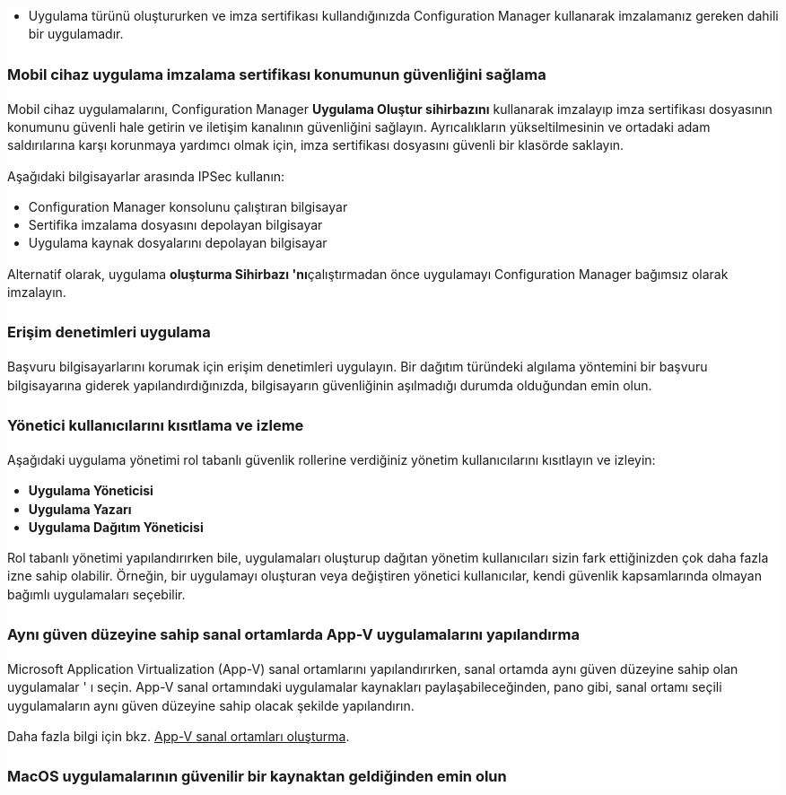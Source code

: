 - Uygulama türünü oluştururken ve imza sertifikası kullandığınızda Configuration Manager kullanarak imzalamanız gereken dahili bir uygulamadır.

### <a name="secure-the-location-of-the-mobile-device-application-signing-certificate"></a>Mobil cihaz uygulama imzalama sertifikası konumunun güvenliğini sağlama

Mobil cihaz uygulamalarını, Configuration Manager **Uygulama Oluştur sihirbazını** kullanarak imzalayıp imza sertifikası dosyasının konumunu güvenli hale getirin ve iletişim kanalının güvenliğini sağlayın. Ayrıcalıkların yükseltilmesinin ve ortadaki adam saldırılarına karşı korunmaya yardımcı olmak için, imza sertifikası dosyasını güvenli bir klasörde saklayın.

Aşağıdaki bilgisayarlar arasında IPSec kullanın:

- Configuration Manager konsolunu çalıştıran bilgisayar
- Sertifika imzalama dosyasını depolayan bilgisayar
- Uygulama kaynak dosyalarını depolayan bilgisayar

Alternatif olarak, uygulama **oluşturma Sihirbazı 'nı**çalıştırmadan önce uygulamayı Configuration Manager bağımsız olarak imzalayın.

### <a name="implement-access-controls"></a>Erişim denetimleri uygulama

Başvuru bilgisayarlarını korumak için erişim denetimleri uygulayın. Bir dağıtım türündeki algılama yöntemini bir başvuru bilgisayarına giderek yapılandırdığınızda, bilgisayarın güvenliğinin aşılmadığı durumda olduğundan emin olun.

### <a name="restrict-and-monitor-administrative-users"></a>Yönetici kullanıcılarını kısıtlama ve izleme

Aşağıdaki uygulama yönetimi rol tabanlı güvenlik rollerine verdiğiniz yönetim kullanıcılarını kısıtlayın ve izleyin:

- **Uygulama Yöneticisi**
- **Uygulama Yazarı**
- **Uygulama Dağıtım Yöneticisi**

Rol tabanlı yönetimi yapılandırırken bile, uygulamaları oluşturup dağıtan yönetim kullanıcıları sizin fark ettiğinizden çok daha fazla izne sahip olabilir. Örneğin, bir uygulamayı oluşturan veya değiştiren yönetici kullanıcılar, kendi güvenlik kapsamlarında olmayan bağımlı uygulamaları seçebilir.

### <a name="configure-app-v-apps-in-virtual-environments-with-the-same-trust-level"></a>Aynı güven düzeyine sahip sanal ortamlarda App-V uygulamalarını yapılandırma

Microsoft Application Virtualization (App-V) sanal ortamlarını yapılandırırken, sanal ortamda aynı güven düzeyine sahip olan uygulamalar ' ı seçin. App-V sanal ortamındaki uygulamalar kaynakları paylaşabileceğinden, pano gibi, sanal ortamı seçili uygulamaların aynı güven düzeyine sahip olacak şekilde yapılandırın.

Daha fazla bilgi için bkz. [App-V sanal ortamları oluşturma](../deploy-use/create-app-v-virtual-environments.md).

### <a name="make-sure-macos-apps-are-from-a-trustworthy-source"></a>MacOS uygulamalarının güvenilir bir kaynaktan geldiğinden emin olun
